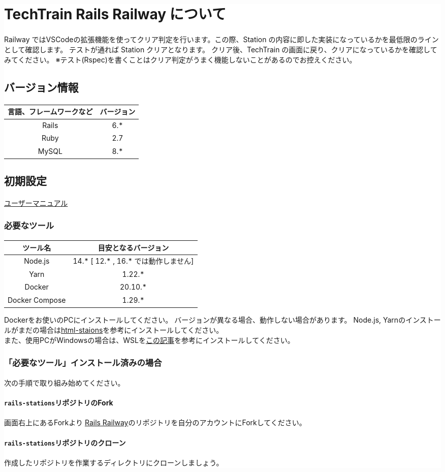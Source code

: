 # TechTrain Rails Railway について

Railway ではVSCodeの拡張機能を使ってクリア判定を行います。この際、Station の内容に即した実装になっているかを最低限のラインとして確認します。
テストが通れば Station クリアとなります。
クリア後、TechTrain の画面に戻り、クリアになっているかを確認してみてください。
※テスト(Rspec)を書くことはクリア判定がうまく機能しないことがあるのでお控えください。


## バージョン情報


|言語、フレームワークなど|バージョン|
|:---:|:---:|
Rails| 6.*
Ruby| 2.7
MySQL| 8.*

## 初期設定
[ユーザーマニュアル](https://docs.google.com/presentation/d/1x5-ZTntDDwKZOFPTJVHK13yDmrPWimg9R3nX5zwjUFw/edit?usp=sharing)
### 必要なツール

|ツール名|目安となるバージョン|
|:---:|:---:|
|Node.js| 14.*  [ 12.* ,  16.* では動作しません]|
|Yarn|1.22.*|
|Docker|20.10.*|
|Docker Compose|1.29.*|

Dockerをお使いのPCにインストールしてください。
バージョンが異なる場合、動作しない場合があります。
Node.js, Yarnのインストールがまだの場合は[html-staions](https://github.com/TechBowl-japan/html-stations)を参考にインストールしてください。  
また、使用PCがWindowsの場合は、WSLを[この記事](https://docs.microsoft.com/ja-jp/windows/wsl/install-win10)を参考にインストールしてください。

### 「必要なツール」インストール済みの場合

次の手順で取り組み始めてください。

####  `rails-stations`リポジトリのFork

画面右上にあるForkより [Rails Railway](https://github.com/TechBowl-japan/rails-stations)のリポジトリを自分のアカウントにForkしてください。

#### `rails-stations`リポジトリのクローン

作成したリポジトリを作業するディレクトリにクローンしましょう。
